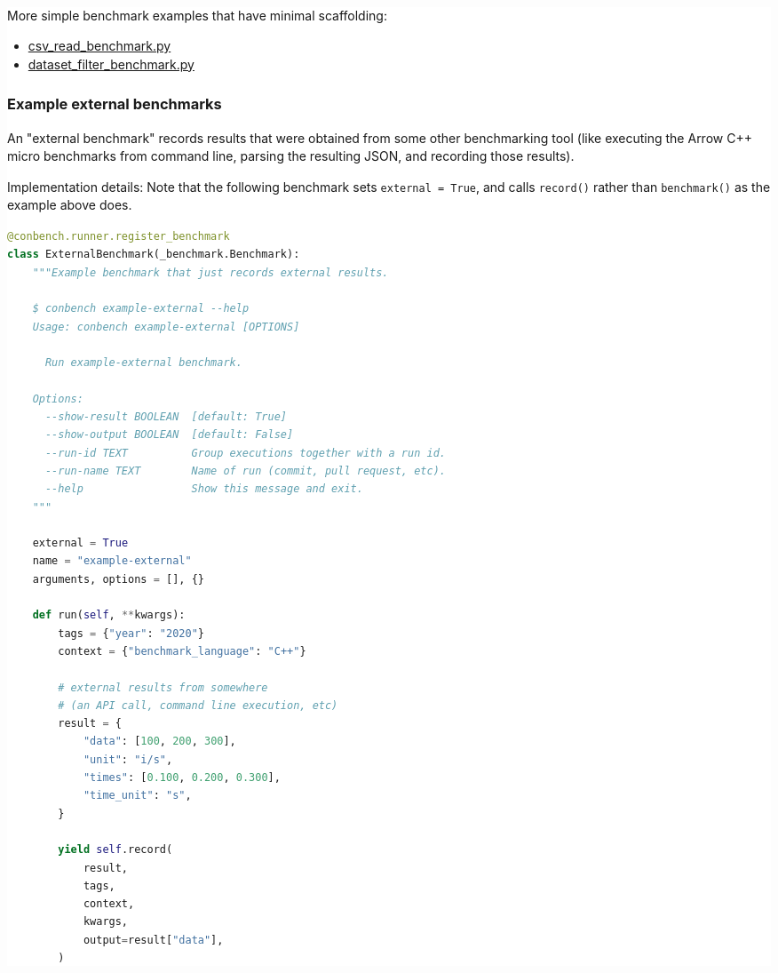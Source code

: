 More simple benchmark examples that have minimal scaffolding:

* [csv_read_benchmark.py](https://github.com/ursacomputing/benchmarks/blob/main/benchmarks/csv_read_benchmark.py)
* [dataset_filter_benchmark.py](https://github.com/ursacomputing/benchmarks/blob/main/benchmarks/dataset_filter_benchmark.py)


### Example external benchmarks

An "external benchmark" records results that were obtained from some other
benchmarking tool (like executing the Arrow C++ micro benchmarks from command
line, parsing the resulting JSON, and recording those results).

Implementation details: Note that the following benchmark sets
`external = True`, and calls `record()` rather than `benchmark()` as the
example above does.

```python
@conbench.runner.register_benchmark
class ExternalBenchmark(_benchmark.Benchmark):
    """Example benchmark that just records external results.

    $ conbench example-external --help
    Usage: conbench example-external [OPTIONS]

      Run example-external benchmark.

    Options:
      --show-result BOOLEAN  [default: True]
      --show-output BOOLEAN  [default: False]
      --run-id TEXT          Group executions together with a run id.
      --run-name TEXT        Name of run (commit, pull request, etc).
      --help                 Show this message and exit.
    """

    external = True
    name = "example-external"
    arguments, options = [], {}

    def run(self, **kwargs):
        tags = {"year": "2020"}
        context = {"benchmark_language": "C++"}

        # external results from somewhere
        # (an API call, command line execution, etc)
        result = {
            "data": [100, 200, 300],
            "unit": "i/s",
            "times": [0.100, 0.200, 0.300],
            "time_unit": "s",
        }

        yield self.record(
            result,
            tags,
            context,
            kwargs,
            output=result["data"],
        )
```
